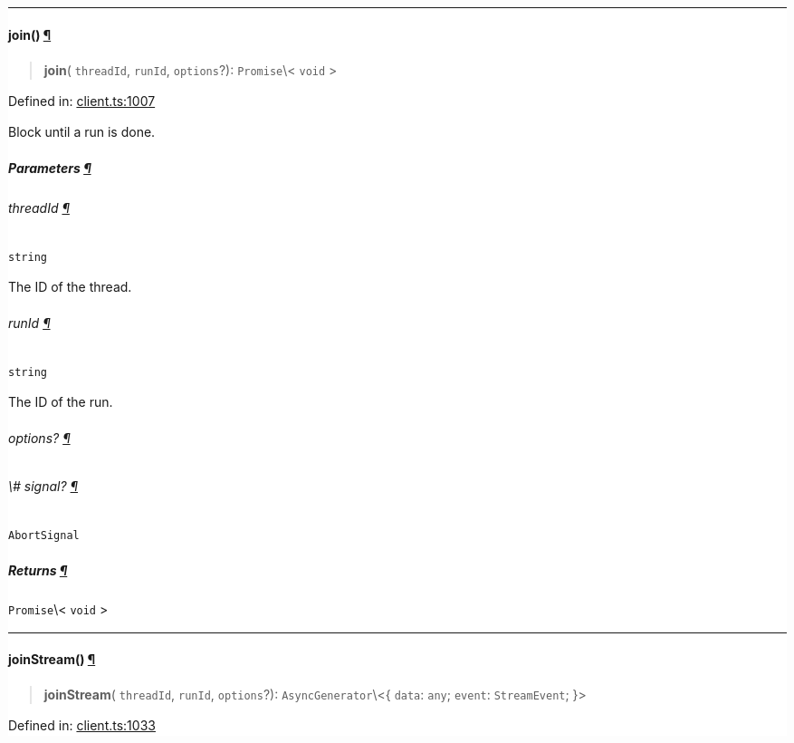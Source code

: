 * * *

#### join() [¶](https://langchain-ai.github.io/langgraph/cloud/reference/sdk/js_ts_sdk_ref/\#join "Permanent link")

> **join**( `threadId`, `runId`, `options`?): `Promise`\\< `void` >

Defined in: [client.ts:1007](https://github.com/langchain-ai/langgraph/blob/baedf91836c7cad7fceb44f8e689af169cbccb34/libs/sdk-js/src/client.ts#L1007)

Block until a run is done.

##### Parameters [¶](https://langchain-ai.github.io/langgraph/cloud/reference/sdk/js_ts_sdk_ref/\#parameters_23 "Permanent link")

###### threadId [¶](https://langchain-ai.github.io/langgraph/cloud/reference/sdk/js_ts_sdk_ref/\#threadid_6 "Permanent link")

`string`

The ID of the thread.

###### runId [¶](https://langchain-ai.github.io/langgraph/cloud/reference/sdk/js_ts_sdk_ref/\#runid_3 "Permanent link")

`string`

The ID of the run.

###### options? [¶](https://langchain-ai.github.io/langgraph/cloud/reference/sdk/js_ts_sdk_ref/\#options_2 "Permanent link")

###### \\# signal? [¶](https://langchain-ai.github.io/langgraph/cloud/reference/sdk/js_ts_sdk_ref/\#signal "Permanent link")

`AbortSignal`

##### Returns [¶](https://langchain-ai.github.io/langgraph/cloud/reference/sdk/js_ts_sdk_ref/\#returns_23 "Permanent link")

`Promise`\\< `void` >

* * *

#### joinStream() [¶](https://langchain-ai.github.io/langgraph/cloud/reference/sdk/js_ts_sdk_ref/\#joinstream "Permanent link")

> **joinStream**( `threadId`, `runId`, `options`?): `AsyncGenerator`\\<{ `data`: `any`; `event`: `StreamEvent`; }>

Defined in: [client.ts:1033](https://github.com/langchain-ai/langgraph/blob/baedf91836c7cad7fceb44f8e689af169cbccb34/libs/sdk-js/src/client.ts#L1033)
